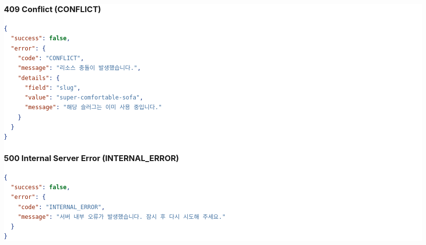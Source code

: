 ### 409 Conflict (CONFLICT)

```json
{
  "success": false,
  "error": {
    "code": "CONFLICT",
    "message": "리소스 충돌이 발생했습니다.",
    "details": {
      "field": "slug",
      "value": "super-comfortable-sofa",
      "message": "해당 슬러그는 이미 사용 중입니다."
    }
  }
}
```

### 500 Internal Server Error (INTERNAL_ERROR)

```json
{
  "success": false,
  "error": {
    "code": "INTERNAL_ERROR",
    "message": "서버 내부 오류가 발생했습니다. 잠시 후 다시 시도해 주세요."
  }
}
```